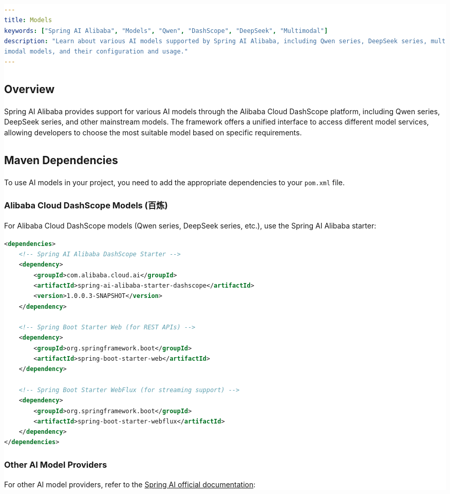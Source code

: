 ```yaml
---
title: Models
keywords: ["Spring AI Alibaba", "Models", "Qwen", "DashScope", "DeepSeek", "Multimodal"]
description: "Learn about various AI models supported by Spring AI Alibaba, including Qwen series, DeepSeek series, multimodal models, and their configuration and usage."
---
```


## Overview

Spring AI Alibaba provides support for various AI models through the Alibaba Cloud DashScope platform, including Qwen series, DeepSeek series, and other mainstream models. The framework offers a unified interface to access different model services, allowing developers to choose the most suitable model based on specific requirements.

## Maven Dependencies

To use AI models in your project, you need to add the appropriate dependencies to your `pom.xml` file.

### Alibaba Cloud DashScope Models (百炼)

For Alibaba Cloud DashScope models (Qwen series, DeepSeek series, etc.), use the Spring AI Alibaba starter:

```xml
<dependencies>
    <!-- Spring AI Alibaba DashScope Starter -->
    <dependency>
        <groupId>com.alibaba.cloud.ai</groupId>
        <artifactId>spring-ai-alibaba-starter-dashscope</artifactId>
        <version>1.0.0.3-SNAPSHOT</version>
    </dependency>

    <!-- Spring Boot Starter Web (for REST APIs) -->
    <dependency>
        <groupId>org.springframework.boot</groupId>
        <artifactId>spring-boot-starter-web</artifactId>
    </dependency>

    <!-- Spring Boot Starter WebFlux (for streaming support) -->
    <dependency>
        <groupId>org.springframework.boot</groupId>
        <artifactId>spring-boot-starter-webflux</artifactId>
    </dependency>
</dependencies>
```

### Other AI Model Providers

For other AI model providers, refer to the [Spring AI official documentation](https://docs.spring.io/spring-ai/reference/):
